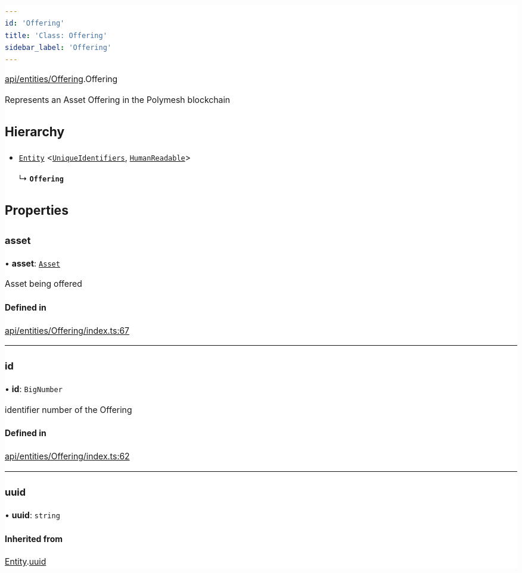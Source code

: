 ```yaml
---
id: 'Offering'
title: 'Class: Offering'
sidebar_label: 'Offering'
---
```


[api/entities/Offering](../../../../modules/API/Entities/Offering/Offering.md).Offering

Represents an Asset Offering in the Polymesh blockchain

## Hierarchy

- [`Entity`](../Entity/Entity.md) \<[`UniqueIdentifiers`](../../../../interfaces/API/Entities/Offering/UniqueIdentifiers/UniqueIdentifiers.md), [`HumanReadable`](../../../../interfaces/API/Entities/Offering/HumanReadable/HumanReadable.md)\>

  ↳ **`Offering`**

## Properties

### asset

• **asset**: [`Asset`](../Asset/Asset.md)

Asset being offered

#### Defined in

[api/entities/Offering/index.ts:67](https://github.com/PolymeshAssociation/polymesh-sdk/blob/95e180d28/src/api/entities/Offering/index.ts#L67)

---

### id

• **id**: `BigNumber`

identifier number of the Offering

#### Defined in

[api/entities/Offering/index.ts:62](https://github.com/PolymeshAssociation/polymesh-sdk/blob/95e180d28/src/api/entities/Offering/index.ts#L62)

---

### uuid

• **uuid**: `string`

#### Inherited from

[Entity](../Entity/Entity.md).[uuid](../Entity/Entity.md#uuid)
